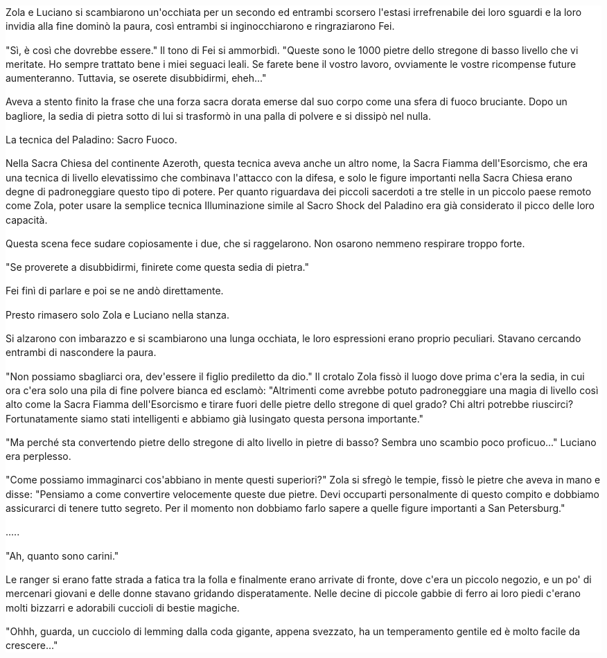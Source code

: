 Zola e Luciano si scambiarono un'occhiata per un secondo ed entrambi scorsero l'estasi irrefrenabile dei loro sguardi e la loro invidia alla fine dominò la paura, così entrambi si inginocchiarono e ringraziarono Fei.

"Sì, è così che dovrebbe essere." Il tono di Fei si ammorbidì. "Queste sono le 1000 pietre dello stregone di basso livello che vi meritate. Ho sempre trattato bene i miei seguaci leali. Se farete bene il vostro lavoro, ovviamente le vostre ricompense future aumenteranno. Tuttavia, se oserete disubbidirmi, eheh..."

Aveva a stento finito la frase che una forza sacra dorata emerse dal suo corpo come una sfera di fuoco bruciante. Dopo un bagliore, la sedia di pietra sotto di lui si trasformò in una palla di polvere e si dissipò nel nulla.

La tecnica del Paladino: Sacro Fuoco.

Nella Sacra Chiesa del continente Azeroth, questa tecnica aveva anche un altro nome, la Sacra Fiamma dell'Esorcismo, che era una tecnica di livello elevatissimo che combinava l'attacco con la difesa, e solo le figure importanti nella Sacra Chiesa erano degne di padroneggiare questo tipo di potere. Per quanto riguardava dei piccoli sacerdoti a tre stelle in un piccolo paese remoto come Zola, poter usare la semplice tecnica Illuminazione simile al Sacro Shock del Paladino era già considerato il picco delle loro capacità.

Questa scena fece sudare copiosamente i due, che si raggelarono. Non osarono nemmeno respirare troppo forte.

"Se proverete a disubbidirmi, finirete come questa sedia di pietra."

Fei finì di parlare e poi se ne andò direttamente.

Presto rimasero solo Zola e Luciano nella stanza.

Si alzarono con imbarazzo e si scambiarono una lunga occhiata, le loro espressioni erano proprio peculiari. Stavano cercando entrambi di nascondere la paura.

"Non possiamo sbagliarci ora, dev'essere il figlio prediletto da dio." Il crotalo Zola fissò il luogo dove prima c'era la sedia, in cui ora c'era solo una pila di fine polvere bianca ed esclamò: "Altrimenti come avrebbe potuto padroneggiare una magia di livello così alto come la Sacra Fiamma dell'Esorcismo e tirare fuori delle pietre dello stregone di quel grado? Chi altri potrebbe riuscirci? Fortunatamente siamo stati intelligenti e abbiamo già lusingato questa persona importante."

"Ma perché sta convertendo pietre dello stregone di alto livello in pietre di basso? Sembra uno scambio poco proficuo..." Luciano era perplesso.

"Come possiamo immaginarci cos'abbiano in mente questi superiori?" Zola si sfregò le tempie, fissò le pietre che aveva in mano e disse: "Pensiamo a come convertire velocemente queste due pietre. Devi occuparti personalmente di questo compito e dobbiamo assicurarci di tenere tutto segreto. Per il momento non dobbiamo farlo sapere a quelle figure importanti a San Petersburg."

.....

"Ah, quanto sono carini."

Le ranger si erano fatte strada a fatica tra la folla e finalmente erano arrivate di fronte, dove c'era un piccolo negozio, e un po' di mercenari giovani e delle donne stavano gridando disperatamente. Nelle decine di piccole gabbie di ferro ai loro piedi c'erano molti bizzarri e adorabili cuccioli di bestie magiche.

"Ohhh, guarda, un cucciolo di lemming dalla coda gigante, appena svezzato, ha un temperamento gentile ed è molto facile da crescere..."
